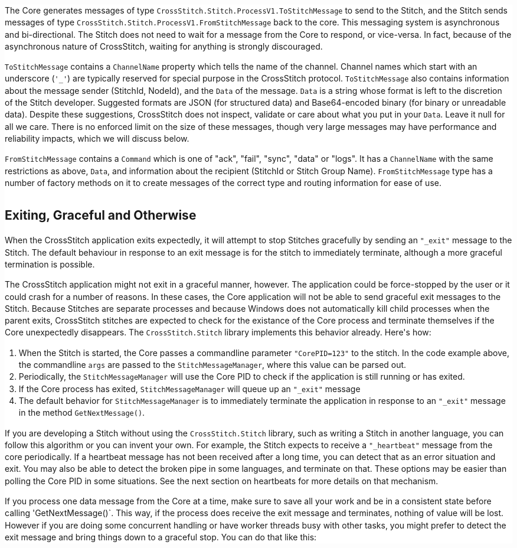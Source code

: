 The Core generates messages of type `CrossStitch.Stitch.ProcessV1.ToStitchMessage` to send to the Stitch, and the Stitch sends messages of type `CrossStitch.Stitch.ProcessV1.FromStitchMessage` back to the core. This messaging system is asynchronous and bi-directional. The Stitch does not need to wait for a message from the Core to respond, or vice-versa. In fact, because of the asynchronous nature of CrossStitch, waiting for anything is strongly discouraged.

`ToStitchMessage` contains a `ChannelName` property which tells the name of the channel. Channel names which start with an underscore (`'_'`) are typically reserved for special purpose in the CrossStitch protocol. `ToStitchMessage` also contains information about the message sender (StitchId, NodeId), and the `Data` of the message. `Data` is a string whose format is left to the discretion of the Stitch developer. Suggested formats are JSON (for structured data) and Base64-encoded binary (for binary or unreadable data). Despite these suggestions, CrossStitch does not inspect, validate or care about what you put in your `Data`. Leave it null for all we care. There is no enforced limit on the size of these messages, though very large messages may have performance and reliability impacts, which we will discuss below. 

`FromStitchMessage` contains a `Command` which is one of "ack", "fail", "sync", "data" or "logs". It has a `ChannelName` with the same restrictions as above, `Data`, and information about the recipient (StitchId or Stitch Group Name). `FromStitchMessage` type has a number of factory methods on it to create messages of the correct type and routing information for ease of use.

## Exiting, Graceful and Otherwise

When the CrossStitch application exits expectedly, it will attempt to stop Stitches gracefully by sending an `"_exit"` message to the Stitch. The default behaviour in response to an exit message is for the stitch to immediately terminate, although a more graceful termination is possible.

The CrossStitch application might not exit in a graceful manner, however. The application could be force-stopped by the user or it could crash for a number of reasons. In these cases, the Core application will not be able to send graceful exit messages to the Stitch. Because Stitches are separate processes and because Windows does not automatically kill child processes when the parent exits, CrossStitch stitches are expected to check for the existance of the Core process and terminate themselves if the Core unexpectedly disappears. The `CrossStitch.Stitch` library implements this behavior already. Here's how:

1. When the Stitch is started, the Core passes a commandline parameter `"CorePID=123"` to the stitch. In the code example above, the commandline `args` are passed to the `StitchMessageManager`, where this value can be parsed out.
2. Periodically, the `StitchMessageManager` will use the Core PID to check if the application is still running or has exited.
3. If the Core process has exited, `StitchMessageManager` will queue up an `"_exit"` message
4. The default behavior for `StitchMessageManager` is to immediately terminate the application in response to an `"_exit"` message in the method `GetNextMessage()`.

If you are developing a Stitch without using the `CrossStitch.Stitch` library, such as writing a Stitch in another language, you can follow this algorithm or you can invent your own. For example, the Stitch expects to receive a `"_heartbeat"` message from the core periodically. If a heartbeat message has not been received after a long time, you can detect that as an error situation and exit. You may also be able to detect the broken pipe in some languages, and terminate on that. These options may be easier than polling the Core PID in some situations. See the next section on heartbeats for more details on that mechanism.

If you process one data message from the Core at a time, make sure to save all your work and be in a consistent state before calling 'GetNextMessage()`. This way, if the process does receive the exit message and terminates, nothing of value will be lost. However if you are doing some concurrent handling or have worker threads busy with other tasks, you might prefer to detect the exit message and bring things down to a graceful stop. You can do that like this:

